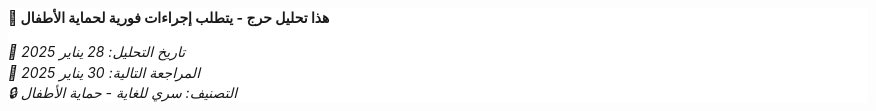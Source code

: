 
**🚨 هذا تحليل حرج - يتطلب إجراءات فورية لحماية الأطفال**

*📅 تاريخ التحليل: 28 يناير 2025*  
*🔄 المراجعة التالية: 30 يناير 2025*  
*🔒 التصنيف: سري للغاية - حماية الأطفال* 